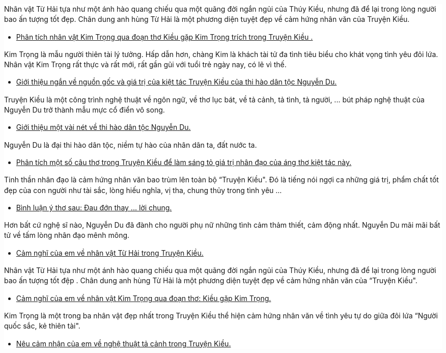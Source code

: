 Nhân vật Từ Hải tựa như một ánh hào quang chiếu qua một quãng đời ngắn ngủi của Thúy Kiều, nhưng đã để lại trong lòng người bao ấn tượng tốt đẹp. Chân dung anh hùng Từ Hải là một phương diện tuyệt đẹp về cảm hứng nhân văn của Truyện Kiều.

  * [ Phân tích nhân vật Kim Trọng qua đoạn thơ Kiều gặp Kim Trọng trích trong Truyện Kiều . ](/phan-tich-nhan-vat-kim-trong-qua-doan-tho-kieu-gap-kim-trong-trich-trong-truyen-kieu-c36a2477.html "Phân tích nhân vật Kim Trọng qua đoạn thơ Kiều gặp Kim Trọng trích trong Truyện Kiều .")

Kim Trọng là mẫu người thiên tài lý tưởng. Hấp dẫn hơn, chàng Kim là khách tài tử đa tình tiêu biểu cho khát vọng tình yêu đôi lứa. Nhân vật Kim Trọng rất thực và rất mới, rất gần gũi với tuổi trẻ ngày nay, có lẽ vì thế.

  * [ Giới thiệu ngắn về nguồn gốc và giá trị của kiệt tác Truyện Kiều của thi hào dân tộc Nguyễn Du. ](/gioi-thieu-ngan-ve-nguon-goc-va-gia-tri-cua-kiet-tac-truyen-kieu-cua-thi-hao-dan-toc-nguyen-du-c36a2467.html "Giới thiệu ngắn về nguồn gốc và giá trị của kiệt tác Truyện Kiều của thi hào dân tộc Nguyễn Du.")

Truyện Kiều là một công trình nghệ thuật về ngôn ngữ, về thơ lục bát, về tả cảnh, tả tình, tả người, ... bút pháp nghệ thuật của Nguyễn Du trở thành mẫu mực cổ điển vô song.

  * [ Giới thiệu một vài nét về thi hào dân tộc Nguyễn Du. ](/gioi-thieu-mot-vai-net-ve-thi-hao-dan-toc-nguyen-du-c36a2466.html "Giới thiệu một vài nét về thi hào dân tộc Nguyễn Du.")

Nguyễn Du là đại thi hào dân tộc, niềm tự hào của nhân dân ta, đất nước ta.

  * [ Phân tích một số câu thơ trong Truyện Kiều để làm sáng tỏ giá trị nhân đạo của áng thơ kiệt tác này. ](/phan-tich-mot-so-cau-tho-trong-truyen-kieu-de-lam-sang-to-gia-tri-nhan-dao-cua-ang-tho-kiet-tac-nay-c36a1909.html "Phân tích một số câu thơ trong Truyện Kiều để làm sáng tỏ giá trị nhân đạo của áng thơ kiệt tác này.")

Tinh thần nhân đạo là cảm hứng nhân văn bao trùm lên toàn bộ “Truyện Kiều". Đó là tiếng nói ngợi ca những giá trị, phẩm chất tốt đẹp của con người như tài sắc, lòng hiếu nghĩa, vị tha, chung thủy trong tình yêu ...

  * [ Bình luận ý thơ sau: Đau đớn thay ... lời chung. ](/binh-luan-y-tho-sau-dau-don-thay-loi-chung-c36a1905.html "Bình luận ý thơ sau: Đau đớn thay ... lời chung.")

Hơn bất cứ nghệ sĩ nào, Nguyễn Du đã đành cho người phụ nữ những tình cảm thảm thiết, cảm động nhất. Nguyễn Du mãi mãi bất tử về tấm lòng nhân đạo mênh mông.

  * [ Cảm nghĩ của em về nhân vật Từ Hải trong Truyện Kiều. ](/cam-nghi-cua-em-ve-nhan-vat-tu-hai-trong-truyen-kieu-c36a1902.html "Cảm nghĩ của em về nhân vật Từ Hải trong Truyện Kiều.")

Nhân vật Từ Hải tựa như một ánh hào quang chiếu qua một quãng đời ngắn ngủi của Thúy Kiều, nhưng đã để lại trong lòng người bao ấn tượng tốt đệp . Chân dung anh hùng Từ Hải là một phương diện tuyệt đẹp về cảm hứng nhân văn của “Truyện Kiều".

  * [ Cảm nghĩ của em về nhân vật Kim Trọng qua đoạn thơ: Kiều gặp Kim Trọng. ](/cam-nghi-cua-em-ve-nhan-vat-kim-trong-qua-doan-tho-kieu-gap-kim-trong-c36a1901.html "Cảm nghĩ của em về nhân vật Kim Trọng qua đoạn thơ: Kiều gặp Kim Trọng.")

Kim Trọng là một trong ba nhân vật đẹp nhất trong Truyện Kiều thể hiện cảm hứng nhân văn về tình yêu tự do giữa đôi lứa “Người quốc sắc, kẻ thiên tài".

  * [ Nêu cảm nhận của em về nghệ thuật tả cảnh trong Truyện Kiều. ](/neu-cam-nhan-cua-em-ve-nghe-thuat-ta-canh-trong-truyen-kieu-c36a1856.html "Nêu cảm nhận của em về nghệ thuật tả cảnh trong Truyện Kiều.")
